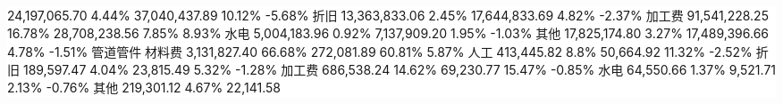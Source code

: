24,197,065.70
4.44%
37,040,437.89
10.12%
-5.68%
折旧
13,363,833.06
2.45%
17,644,833.69
4.82%
-2.37%
加工费
91,541,228.25
16.78%
28,708,238.56
7.85%
8.93%
水电
5,004,183.96
0.92%
7,137,909.20
1.95%
-1.03%
其他
17,825,174.80
3.27%
17,489,396.66
4.78%
-1.51%
管道管件
材料费
3,131,827.40
66.68%
272,081.89
60.81%
5.87%
人工
413,445.82
8.8%
50,664.92
11.32%
-2.52%
折旧
189,597.47
4.04%
23,815.49
5.32%
-1.28%
加工费
686,538.24
14.62%
69,230.77
15.47%
-0.85%
水电
64,550.66
1.37%
9,521.71
2.13%
-0.76%
其他
219,301.12
4.67%
22,141.58